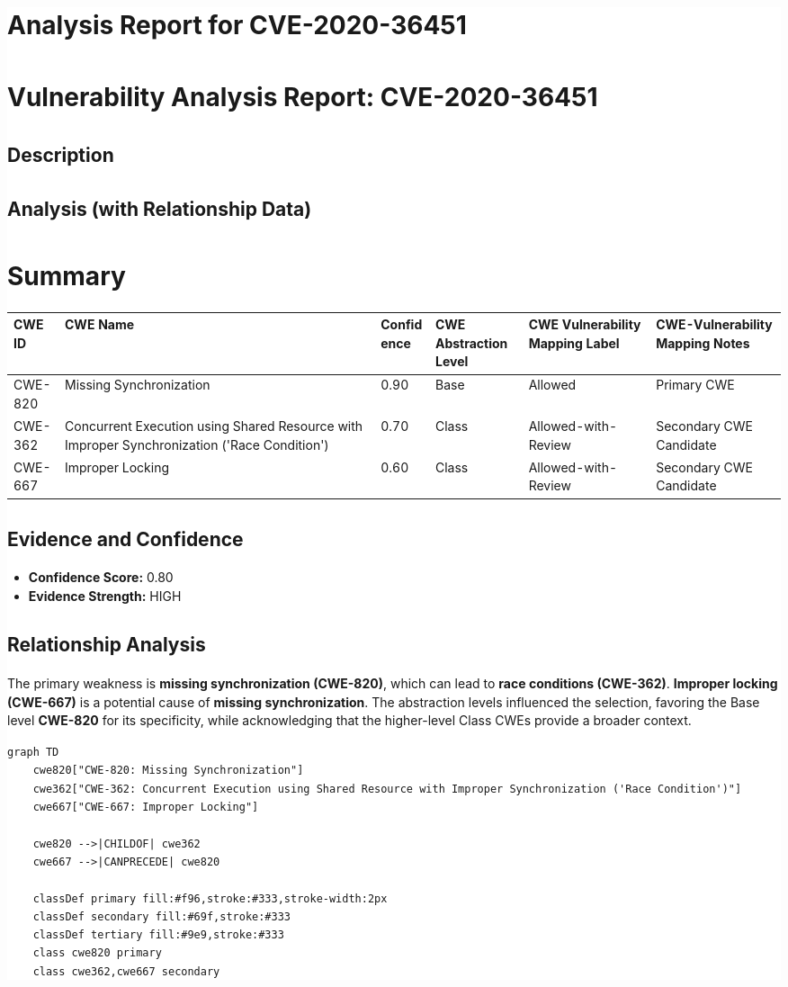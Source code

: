 # Analysis Report for CVE-2020-36451

# Vulnerability Analysis Report: CVE-2020-36451

## Description



## Analysis (with Relationship Data)

# Summary
| CWE ID  | CWE Name                                                                                                                                   | Confidence | CWE Abstraction Level | CWE Vulnerability Mapping Label | CWE-Vulnerability Mapping Notes |
| :-------- | :------------------------------------------------------------------------------------------------------------------------------------------ | :---------- | :---------------------- | :------------------------------ | :------------------------------ |
| CWE-820 | Missing Synchronization                                                                                                                                   | 0.90      | Base                     | Allowed                      | Primary CWE |
| CWE-362 | Concurrent Execution using Shared Resource with Improper Synchronization ('Race Condition') | 0.70     | Class                    | Allowed-with-Review                      | Secondary CWE Candidate |
| CWE-667 | Improper Locking                                                                                                                                   | 0.60      | Class                     | Allowed-with-Review                      | Secondary CWE Candidate |

## Evidence and Confidence

*   **Confidence Score:** 0.80
*   **Evidence Strength:** HIGH

## Relationship Analysis
The primary weakness is **missing synchronization (CWE-820)**, which can lead to **race conditions (CWE-362)**. **Improper locking (CWE-667)** is a potential cause of **missing synchronization**. The abstraction levels influenced the selection, favoring the Base level **CWE-820** for its specificity, while acknowledging that the higher-level Class CWEs provide a broader context.

```mermaid
graph TD
    cwe820["CWE-820: Missing Synchronization"]
    cwe362["CWE-362: Concurrent Execution using Shared Resource with Improper Synchronization ('Race Condition')"]
    cwe667["CWE-667: Improper Locking"]
    
    cwe820 -->|CHILDOF| cwe362
    cwe667 -->|CANPRECEDE| cwe820
    
    classDef primary fill:#f96,stroke:#333,stroke-width:2px
    classDef secondary fill:#69f,stroke:#333
    classDef tertiary fill:#9e9,stroke:#333
    class cwe820 primary
    class cwe362,cwe667 secondary
```
